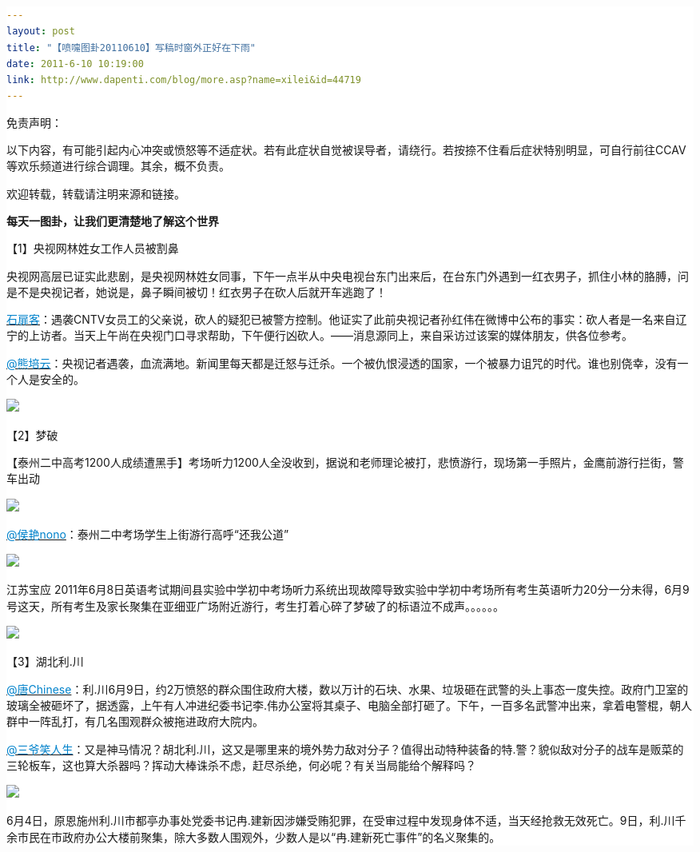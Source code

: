 ```yaml
---
layout: post
title: "【喷嚏图卦20110610】写稿时窗外正好在下雨"
date: 2011-6-10 10:19:00
link: http://www.dapenti.com/blog/more.asp?name=xilei&id=44719
---
```


<div class="oblog_text" align="left">
<p>免责声明： 
</p>
<p>以下内容，有可能引起内心冲突或愤怒等不适症状。若有此症状自觉被误导者，请绕行。若按捺不住看后症状特别明显，可自行前往CCAV等欢乐频道进行综合调理。其余，概不负责。<a></a> </p>
<p>欢迎转载，转载请注明来源和链接。</p>
<p><strong>每天一图卦，让我们更清楚地了解这个世界</strong> </p>
<p>【1】央视网林姓女工作人员被割鼻</p>
<p>央视网高层已证实此悲剧，是央视网林姓女同事，下午一点半从中央电视台东门出来后，在台东门外遇到一红衣男子，抓住小林的胳膊，问是不是央视记者，她说是，鼻子瞬间被切！红衣男子在砍人后就开车逃跑了！</p>
<p class="sms" type="1" mid="5616445802322679898"><a title="石扉客" href="http://weibo.com/shifeike" uid="1682189264" namecard="true" action-data="uid=1682189264&amp;name=石扉客&amp;reason=&amp;type=&amp;direction=auto&amp;urltype=usercard&amp;pageid=myprofile&amp;param=type###uid###name###reason###pageid" action-type="namecard"><font color="#0082cb">石扉客</font></a>：遇袭CNTV女员工的父亲说，砍人的疑犯已被警方控制。他证实了此前央视记者孙红伟在微博中公布的事实：砍人者是一名来自辽宁的上访者。当天上午尚在央视门口寻求帮助，下午便行凶砍人。——消息源同上，来自采访过该案的媒体朋友，供各位参考。</p>
<p><a href="http://weibo.com/xiongpeiyun" uid="1666225982" namecard="true" action-data="uid=1666225982&amp;name=@熊培云&amp;reason=&amp;type=&amp;direction=auto&amp;urltype=usercard&amp;pageid=mymblog&amp;param=type###uid###name###reason###pageid" action-type="namecard"><font color="#0082cb">@熊培云</font></a>：央视记者遇袭，血流满地。新闻里每天都是迁怒与迁杀。一个被仇恨浸透的国家，一个被暴力诅咒的时代。谁也别侥幸，没有一个人是安全的。 </p>
<p><img style="BORDER-BOTTOM-COLOR: #000000; BORDER-TOP-COLOR: #000000; BORDER-RIGHT-COLOR: #000000; BORDER-LEFT-COLOR: #000000" border="0" src="http://ptimg.org:88/dapenti/B8enSeEk/158Yew.jpg"></p>
<p>【2】梦破</p>
<p>【泰州二中高考1200人成绩遭黑手】考场听力1200人全没收到，据说和老师理论被打，悲愤游行，现场第一手照片，金鹰前游行拦街，警车出动</p>
<p><img style="BORDER-BOTTOM-COLOR: #000000; BORDER-TOP-COLOR: #000000; BORDER-RIGHT-COLOR: #000000; BORDER-LEFT-COLOR: #000000" border="0" src="http://ptimg.org:88/dapenti/B8epFNaY/KpsUo.jpg"></p>
<p><a href="http://weibo.com/yan988" uid="1942124571" namecard="true" action-data="uid=1942124571&amp;name=@侯艳nono&amp;reason=&amp;type=&amp;direction=auto&amp;urltype=usercard&amp;pageid=mymblog&amp;param=type###uid###name###reason###pageid" action-type="namecard"><font color="#0082cb">@侯艳nono</font></a>：泰州二中考场学生上街游行高呼“还我公道”</p>
<p><img style="BORDER-BOTTOM-COLOR: #000000; BORDER-TOP-COLOR: #000000; BORDER-RIGHT-COLOR: #000000; BORDER-LEFT-COLOR: #000000" border="0" src="http://ptimg.org:88/dapenti/B8euPU1q/D5z1i.jpg"></p>
<p>江苏宝应 2011年6月8日英语考试期间县实验中学初中考场听力系统出现故障导致实验中学初中考场所有考生英语听力20分一分未得，6月9号这天，所有考生及家长聚集在亚细亚广场附近游行，考生打着心碎了梦破了的标语泣不成声。。。。。。</p>
<p><a><img style="BORDER-BOTTOM-COLOR: #000000; BORDER-TOP-COLOR: #000000; BORDER-RIGHT-COLOR: #000000; BORDER-LEFT-COLOR: #000000" border="0" src="http://ptimg.org:88/dapenti/B8aaqg7n/xNLuG.jpg"></a></p>
<p>【3】湖北利.川</p>
<p><a href="http://weibo.com/qq80107001" uid="1911275505" namecard="true" action-data="uid=1911275505&amp;name=@唐Chinese&amp;reason=&amp;type=&amp;direction=auto&amp;urltype=usercard&amp;pageid=myprofile&amp;param=type###uid###name###reason###pageid" action-type="namecard"><font color="#0082cb">@唐Chinese</font></a>：利.川6月9日，约2万愤怒的群众围住政府大楼，数以万计的石块、水果、垃圾砸在武警的头上事态一度失控。政府门卫室的玻璃全被砸坏了，据透露，上午有人冲进纪委书记李.伟办公室将其桌子、电脑全部打砸了。下午，一百多名武警冲出来，拿着电警棍，朝人群中一阵乱打，有几名围观群众被拖进政府大院内。</p>
<p><a href="http://weibo.com/wap909" uid="1349462202" namecard="true" action-data="uid=1349462202&amp;name=@三爷笑人生&amp;reason=&amp;type=&amp;direction=auto&amp;urltype=usercard&amp;pageid=mymblog&amp;param=type###uid###name###reason###pageid" action-type="namecard"><font color="#0082cb">@三爷笑人生</font></a>：又是神马情况？胡北利.川，这又是哪里来的境外势力敌对分子？值得出动特种装备的特.警？貌似敌对分子的战车是贩菜的三轮板车，这也算大杀器吗？挥动大棒诛杀不虑，赶尽杀绝，何必呢？有关当局能给个解释吗？ </p>
<p><img style="BORDER-BOTTOM-COLOR: #000000; BORDER-TOP-COLOR: #000000; BORDER-RIGHT-COLOR: #000000; BORDER-LEFT-COLOR: #000000" border="0" src="http://ptimg.org:88/dapenti/B8eQ2hwJ/igJHe.jpg"></p>
<p>6月4日，原恩施州利.川市都亭办事处党委书记冉.建新因涉嫌受贿犯罪，在受审过程中发现身体不适，当天经抢救无效死亡。9日，利.川千余市民在市政府办公大楼前聚集，除大多数人围观外，少数人是以“冉.建新死亡事件”的名义聚集的。&#160;</p>